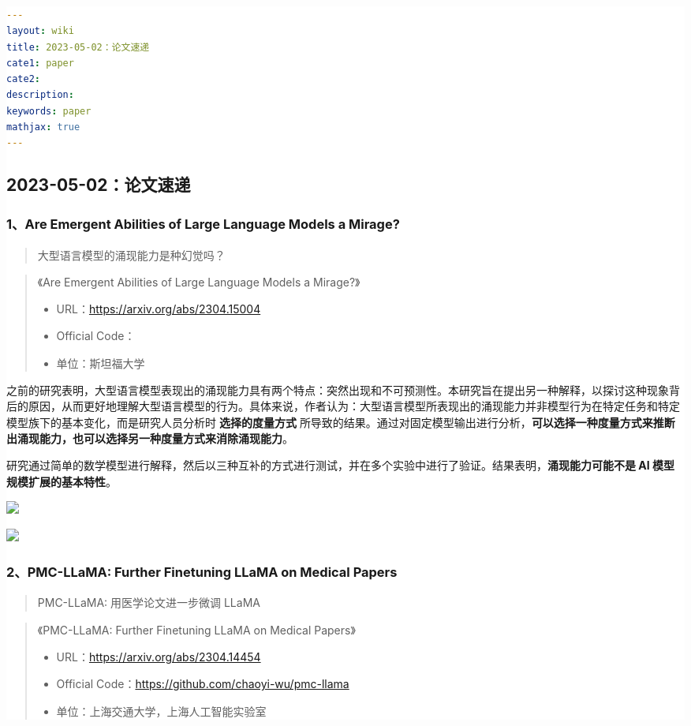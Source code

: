 ```yaml
---
layout: wiki
title: 2023-05-02：论文速递
cate1: paper
cate2:
description: 
keywords: paper
mathjax: true
---
```


## 2023-05-02：论文速递

### 1、Are Emergent Abilities of Large Language Models a Mirage?

> 大型语言模型的涌现能力是种幻觉吗？

> 《Are Emergent Abilities of Large Language Models a Mirage?》
>
> - URL：https://arxiv.org/abs/2304.15004
>
> - Official Code：
>
> - 单位：斯坦福大学

之前的研究表明，大型语言模型表现出的涌现能力具有两个特点：突然出现和不可预测性。本研究旨在提出另一种解释，以探讨这种现象背后的原因，从而更好地理解大型语言模型的行为。具体来说，作者认为：大型语言模型所表现出的涌现能力并非模型行为在特定任务和特定模型族下的基本变化，而是研究人员分析时 **选择的度量方式** 所导致的结果。通过对固定模型输出进行分析，**可以选择一种度量方式来推断出涌现能力，也可以选择另一种度量方式来消除涌现能力**。

研究通过简单的数学模型进行解释，然后以三种互补的方式进行测试，并在多个实验中进行了验证。结果表明，**涌现能力可能不是 AI 模型规模扩展的基本特性**。

![](https://pic3.zhimg.com/80/v2-30470697cf7f92a7f739f7e2217d37ca_720w.webp)




![](https://pic3.zhimg.com/80/v2-917cb864d02549daf466a71772883c92_720w.webp)





### 2、PMC-LLaMA: Further Finetuning LLaMA on Medical Papers

> PMC-LLaMA: 用医学论文进一步微调 LLaMA

> 《PMC-LLaMA: Further Finetuning LLaMA on Medical Papers》
>
> - URL：https://arxiv.org/abs/2304.14454
>
> - Official Code：https://github.com/chaoyi-wu/pmc-llama
>
> - 单位：上海交通大学，上海人工智能实验室
>
> 
